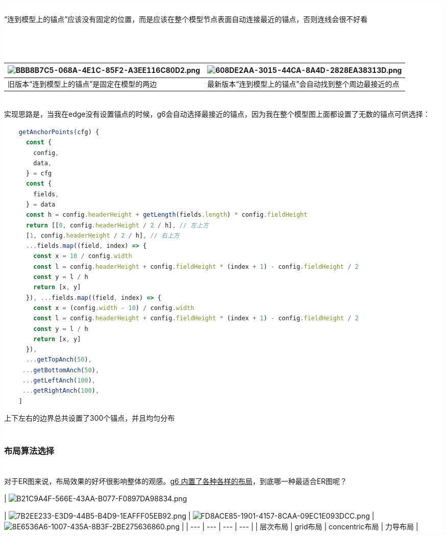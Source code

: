 <br />“连到模型上的锚点”应该没有固定的位置，而是应该在整个模型节点表面自动连接最近的锚点，否则连线会很不好看<br />
<br />
<br />
<br />


| ![BBB8B7C5-068A-4E1C-85F2-A3EE116C80D2.png](https://intranetproxy.alipay.com/skylark/lark/0/2020/png/150917/1588138245488-e6eab8cf-339a-46c4-82c0-c40ee057e8a3.png#align=left&display=inline&height=1084&margin=%5Bobject%20Object%5D&name=BBB8B7C5-068A-4E1C-85F2-A3EE116C80D2.png&originHeight=1084&originWidth=1514&size=876975&status=done&style=none&width=1514) | ![608DE2AA-3015-44CA-8A4D-2828EA38313D.png](https://intranetproxy.alipay.com/skylark/lark/0/2020/png/150917/1588138310858-5f9276ad-7c78-4a94-b7f0-402bd0dc3306.png#align=left&display=inline&height=1186&margin=%5Bobject%20Object%5D&name=608DE2AA-3015-44CA-8A4D-2828EA38313D.png&originHeight=1186&originWidth=1734&size=948049&status=done&style=none&width=1734) |
| --- | --- |
| 旧版本“连到模型上的锚点”是固定在模型的两边 | 最新版本“连到模型上的锚点”会自动找到整个周边最接近的点 |


<br />实现思路是，当我在edge没有设置锚点的时候，g6会自动选择最接近的锚点，因为我在整个模型图上面都设置了无数的锚点可供选择：
```javascript
    getAnchorPoints(cfg) {
      const {
        config,
        data,
      } = cfg
      const {
        fields,
      } = data
      const h = config.headerHeight + getLength(fields.length) * config.fieldHeight
      return [[0, config.headerHeight / 2 / h], // 左上方
      [1, config.headerHeight / 2 / h], // 右上方
      ...fields.map((field, index) => {
        const x = 10 / config.width
        const l = config.headerHeight + config.fieldHeight * (index + 1) - config.fieldHeight / 2
        const y = l / h
        return [x, y]
      }), ...fields.map((field, index) => {
        const x = (config.width - 10) / config.width
        const l = config.headerHeight + config.fieldHeight * (index + 1) - config.fieldHeight / 2
        const y = l / h
        return [x, y]
      }),
      ...getTopAnch(50),
     ...getBottomAnch(50),
     ...getLeftAnch(100),
     ...getRightAnch(100),
    ]
```
上下左右的边界总共设置了300个锚点，并且均匀分布<br />
<br />

<a name="6IGxj"></a>
### 布局算法选择

<br />对于ER图来说，布局效果的好坏很影响整体的观感。[g6 内置了各种各样的布局](https://g6.antv.vision/zh/docs/api/layout/Graph)，到底哪一种最适合ER图呢？<br />


| ![B21C9A4F-566E-43AA-B077-F0897DA98834.png](https://intranetproxy.alipay.com/skylark/lark/0/2020/png/150917/1588140199877-89698070-c195-4852-87a1-eb73b7e39a63.png#align=left&display=inline&height=1358&margin=%5Bobject%20Object%5D&name=B21C9A4F-566E-43AA-B077-F0897DA98834.png&originHeight=1358&originWidth=2316&size=1314821&status=done&style=none&width=2316)

 | ![7B2EE233-E3D9-44B5-B4D9-1EAFFF05EB92.png](https://intranetproxy.alipay.com/skylark/lark/0/2020/png/150917/1588140208864-f1eac2fe-bf72-4a4b-8190-a9aa9e6c2ce6.png#align=left&display=inline&height=1394&margin=%5Bobject%20Object%5D&name=7B2EE233-E3D9-44B5-B4D9-1EAFFF05EB92.png&originHeight=1394&originWidth=1652&size=1083333&status=done&style=none&width=1652) | ![FD8ACE85-1901-4157-8CAA-09EC1E093DCC.png](https://intranetproxy.alipay.com/skylark/lark/0/2020/png/150917/1588140216177-62b07b4b-c295-46ba-96b8-1ece48b58d4c.png#align=left&display=inline&height=1334&margin=%5Bobject%20Object%5D&name=FD8ACE85-1901-4157-8CAA-09EC1E093DCC.png&originHeight=1334&originWidth=1826&size=1028342&status=done&style=none&width=1826) | ![8E6536A6-1007-435A-8B3F-2BE275636860.png](https://intranetproxy.alipay.com/skylark/lark/0/2020/png/150917/1588140844047-a0922410-2456-453d-b05c-219aa794758b.png#align=left&display=inline&height=1386&margin=%5Bobject%20Object%5D&name=8E6536A6-1007-435A-8B3F-2BE275636860.png&originHeight=1386&originWidth=1934&size=1137435&status=done&style=none&width=1934) |
| --- | --- | --- | --- |
| 层次布局 | grid布局 | concentric布局 | 力导布局 |
